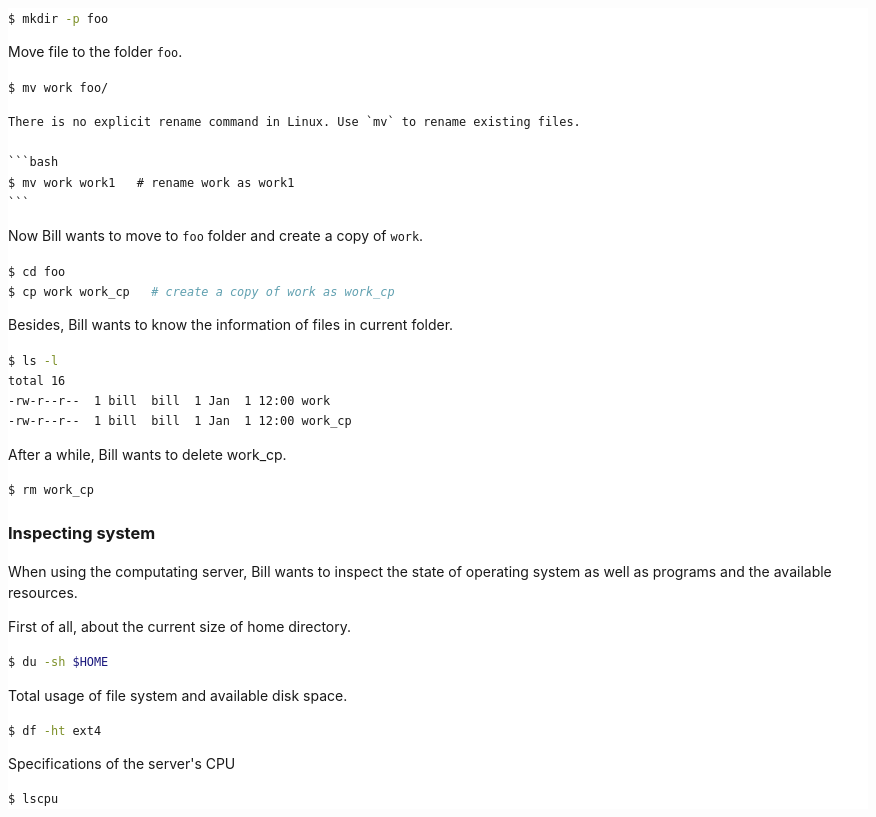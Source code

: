 ```bash
$ mkdir -p foo
```

Move file to the folder `foo`.

```bash
$ mv work foo/
```

````{note}
There is no explicit rename command in Linux. Use `mv` to rename existing files.

```bash
$ mv work work1   # rename work as work1 
```
````

Now Bill wants to move to `foo` folder and create a copy of `work`.

```bash
$ cd foo
$ cp work work_cp   # create a copy of work as work_cp
```

Besides, Bill wants to know the information of files in current folder.

```bash
$ ls -l 
total 16
-rw-r--r--  1 bill  bill  1 Jan  1 12:00 work
-rw-r--r--  1 bill  bill  1 Jan  1 12:00 work_cp
```

After a while, Bill wants to delete work_cp.

```bash
$ rm work_cp
```

### Inspecting system

When using the computating server, Bill wants to inspect the state of operating system as well as programs and the available resources.

First of all, about the current size of home directory.

```bash
$ du -sh $HOME
```

Total usage of file system and available disk space.

```bash
$ df -ht ext4
```

Specifications of the server's CPU

```bash
$ lscpu
```
